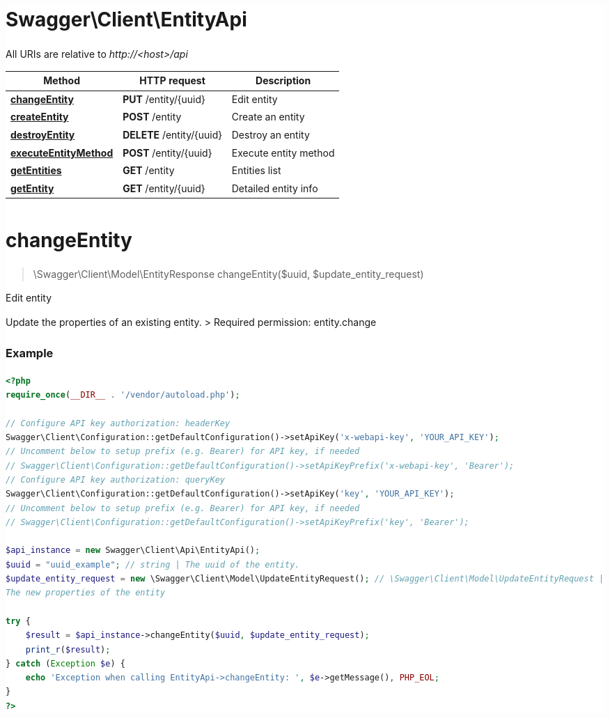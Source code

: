 # Swagger\Client\EntityApi

All URIs are relative to *http://&lt;host&gt;/api*

Method | HTTP request | Description
------------- | ------------- | -------------
[**changeEntity**](EntityApi.md#changeEntity) | **PUT** /entity/{uuid} | Edit entity
[**createEntity**](EntityApi.md#createEntity) | **POST** /entity | Create an entity
[**destroyEntity**](EntityApi.md#destroyEntity) | **DELETE** /entity/{uuid} | Destroy an entity
[**executeEntityMethod**](EntityApi.md#executeEntityMethod) | **POST** /entity/{uuid} | Execute entity method
[**getEntities**](EntityApi.md#getEntities) | **GET** /entity | Entities list
[**getEntity**](EntityApi.md#getEntity) | **GET** /entity/{uuid} | Detailed entity info


# **changeEntity**
> \Swagger\Client\Model\EntityResponse changeEntity($uuid, $update_entity_request)

Edit entity

Update the properties of an existing entity.  > Required permission: entity.change

### Example
```php
<?php
require_once(__DIR__ . '/vendor/autoload.php');

// Configure API key authorization: headerKey
Swagger\Client\Configuration::getDefaultConfiguration()->setApiKey('x-webapi-key', 'YOUR_API_KEY');
// Uncomment below to setup prefix (e.g. Bearer) for API key, if needed
// Swagger\Client\Configuration::getDefaultConfiguration()->setApiKeyPrefix('x-webapi-key', 'Bearer');
// Configure API key authorization: queryKey
Swagger\Client\Configuration::getDefaultConfiguration()->setApiKey('key', 'YOUR_API_KEY');
// Uncomment below to setup prefix (e.g. Bearer) for API key, if needed
// Swagger\Client\Configuration::getDefaultConfiguration()->setApiKeyPrefix('key', 'Bearer');

$api_instance = new Swagger\Client\Api\EntityApi();
$uuid = "uuid_example"; // string | The uuid of the entity.
$update_entity_request = new \Swagger\Client\Model\UpdateEntityRequest(); // \Swagger\Client\Model\UpdateEntityRequest | The new properties of the entity

try {
    $result = $api_instance->changeEntity($uuid, $update_entity_request);
    print_r($result);
} catch (Exception $e) {
    echo 'Exception when calling EntityApi->changeEntity: ', $e->getMessage(), PHP_EOL;
}
?>
```
